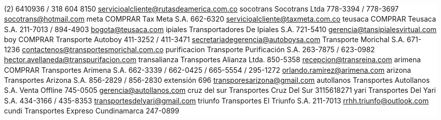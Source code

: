  (2) 6410936 / 318 604 8150
 servicioalcliente@rutasdeamerica.com.co
socotrans
Socotrans Ltda
 778-3394 /  778-3697
 socotrans@hotmail.com
meta
COMPRAR
Tax Meta S.A.
 662-6320
 servicioalcliente@taxmeta.com.co
teusaca
COMPRAR
Teusaca S.A.
 211-7013 / 894-4903
 bogota@teusaca.com
ipiales
Transportadores De Ipiales S.A.
 721-5410
 gerencia@tansipialesvirtual.com
boy
COMPRAR
Transporte Autoboy
 411-3252 / 411-3471
 secretariadegerencia@autoboysa.com
 Transporte Morichal S.A.
 671-1236
 contactenos@transportesmorichal.com.co
purificacion
Transporte Purificación S.A.
 263-7875 / 623-0982
 hector.avellaneda@transpurifacion.com
transalianza
Transportes Alianza Ltda.
 850-5358
 recepcion@transreina.com
arimena
COMPRAR
Transportes Arimena S.A.
 662-3339 / 662-0425 / 665-5554 / 295-1272
 orlando.ramirez@arimena.com
arizona
Transportes Arizona S.A.
 856-2829 / 856-2830 extensión 696
 transporesarizona@gmail.com
autollanos
Transportes Autollanos S.A.
Venta Offline
 745-0505
 gerencia@autollanos.com
cruz del sur
Transportes Cruz Del Sur
 3115618271
yari
Transportes Del Yari S.A.
 434-3166 / 435-8353
 transportesdelyari@gmail.com
triunfo
Transportes El Triunfo S.A.
 211-7013
 rrhh.triunfo@outlook.com
cundi
Transportes Expreso Cundinamarca
 247-0899